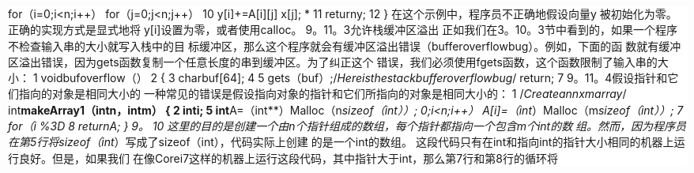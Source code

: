 for（i=0;i<n;i++）
for（j=0;j<n;j++）
10
y[i]+=A[i][j]
x[j];
*
11
returny;
12
}
在这个示例中，程序员不正确地假设向量y
被初始化为零。正确的实现方式是显式地将
y[i]设置为零，或者使用calloc。
9。11。3允许栈缓冲区溢出
正如我们在3。10。3节中看到的，如果一个程序不检查输入串的大小就写入栈中的目
标缓冲区，那么这个程序就会有缓冲区溢出错误（bufferoverflowbug）。例如，下面的函
数就有缓冲区溢出错误，因为gets函数复制一个任意长度的串到缓冲区。为了纠正这个
错误，我们必须使用fgets函数，这个函数限制了输入串的大小：
1
voidbufoverflow（）
2
{
3
charbuf[64];
4
5
gets（buf）;/*Hereisthestackbufferoverflowbug*/
return;
7
9。11。4假设指针和它们指向的对象是相同大小的
一种常见的错误是假设指向对象的指针和它们所指向的对象是相同大小的：
1
/*Createannxmarray*/
int**makeArray1（intn，intm）
{
2
inti;
5
int**A=（int**）Malloc（n*sizeof（int））;
0;i<n;i++）
A[i]=（int*）Malloc（m*sizeof（int））;
7
for（i
%3D
8
returnA;
}
9。
10
这里的目的是创建一个由n个指针组成的数组，每个指针都指向一个包含m个int的数
组。然而，因为程序员在第5行将sizeof（int*）写成了sizeof（int），代码实际上创建
的是一个int的数组。
这段代码只有在int和指向int的指针大小相同的机器上运行良好。但是，如果我们
在像Corei7这样的机器上运行这段代码，其中指针大于int，那么第7行和第8行的循环将
